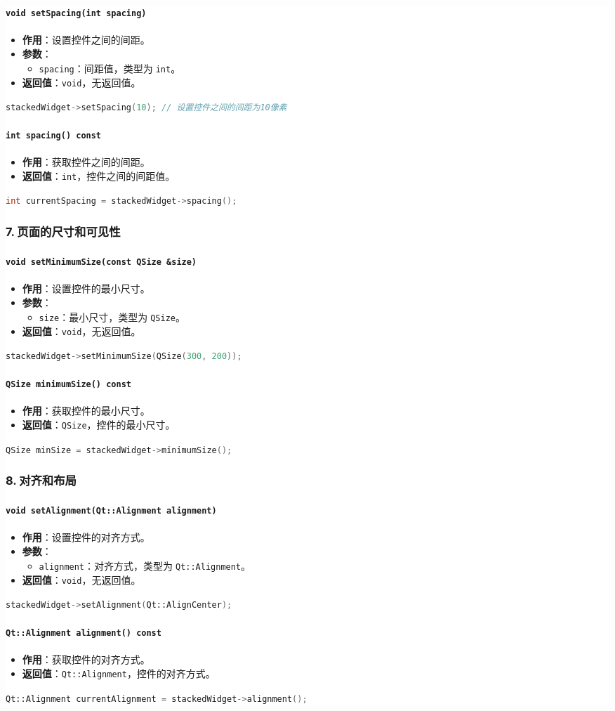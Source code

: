 #### `void setSpacing(int spacing)`
- **作用**：设置控件之间的间距。
- **参数**：
  - `spacing`：间距值，类型为 `int`。
- **返回值**：`void`，无返回值。

```cpp
stackedWidget->setSpacing(10); // 设置控件之间的间距为10像素
```

#### `int spacing() const`
- **作用**：获取控件之间的间距。
- **返回值**：`int`，控件之间的间距值。

```cpp
int currentSpacing = stackedWidget->spacing();
```

### 7. **页面的尺寸和可见性**

#### `void setMinimumSize(const QSize &size)`
- **作用**：设置控件的最小尺寸。
- **参数**：
  - `size`：最小尺寸，类型为 `QSize`。
- **返回值**：`void`，无返回值。

```cpp
stackedWidget->setMinimumSize(QSize(300, 200));
```

#### `QSize minimumSize() const`
- **作用**：获取控件的最小尺寸。
- **返回值**：`QSize`，控件的最小尺寸。

```cpp
QSize minSize = stackedWidget->minimumSize();
```

### 8. **对齐和布局**

#### `void setAlignment(Qt::Alignment alignment)`
- **作用**：设置控件的对齐方式。
- **参数**：
  - `alignment`：对齐方式，类型为 `Qt::Alignment`。
- **返回值**：`void`，无返回值。

```cpp
stackedWidget->setAlignment(Qt::AlignCenter);
```

#### `Qt::Alignment alignment() const`
- **作用**：获取控件的对齐方式。
- **返回值**：`Qt::Alignment`，控件的对齐方式。

```cpp
Qt::Alignment currentAlignment = stackedWidget->alignment();
```
